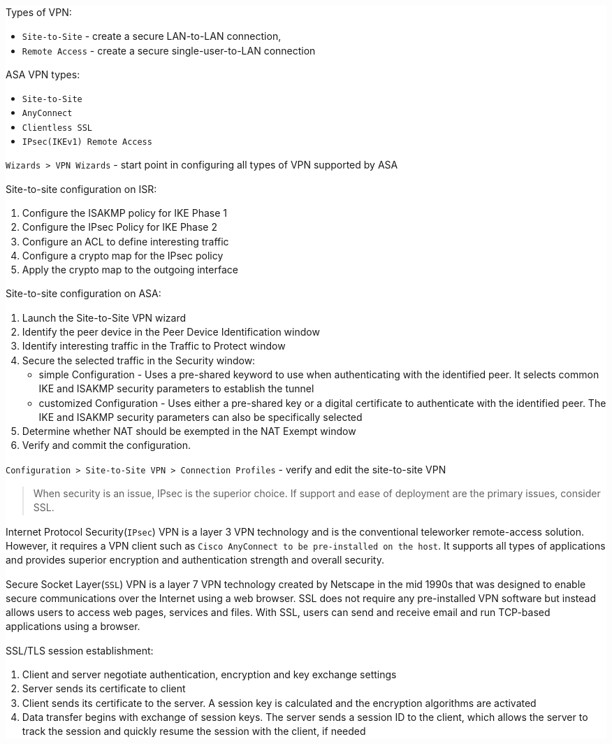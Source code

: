 Types of VPN:
- `Site-to-Site` - create a secure LAN-to-LAN connection,
- `Remote Access` - create a secure single-user-to-LAN connection

ASA VPN types:
- `Site-to-Site`
- `AnyConnect`
- `Clientless SSL`
- `IPsec(IKEv1) Remote Access`

`Wizards > VPN Wizards` - start point in configuring all types of VPN supported by ASA

Site-to-site configuration on ISR:
1. Configure the ISAKMP policy for IKE Phase 1
2. Configure the IPsec Policy for IKE Phase 2
3. Configure an ACL to define interesting traffic
4. Configure a crypto map for the IPsec policy
5. Apply the crypto map to the outgoing interface

Site-to-site configuration on ASA:
1. Launch the Site-to-Site VPN wizard
2. Identify the peer device in the Peer Device Identification window
3. Identify interesting traffic in the Traffic to Protect window
4. Secure the selected traffic in the Security window:
   - simple Configuration - Uses a pre-shared keyword to use when authenticating with the identified peer. It selects common IKE and ISAKMP security parameters to establish the tunnel
   - customized Configuration - Uses either a pre-shared key or a digital certificate to authenticate with the identified peer. The IKE and ISAKMP security parameters can also be specifically selected
5. Determine whether NAT should be exempted in the NAT Exempt window
6. Verify and commit the configuration.

`Configuration > Site-to-Site VPN > Connection Profiles` - verify and edit the site-to-site VPN

>When security is an issue, IPsec is the superior choice. If support and ease of deployment are the primary issues, consider SSL.

Internet Protocol Security(`IPsec`) VPN is a layer 3 VPN technology and is the conventional teleworker remote-access solution. However, it requires a VPN client such as `Cisco AnyConnect to be pre-installed on the host`. It supports all types of applications and provides superior encryption and authentication strength and overall security.

Secure Socket Layer(`SSL`) VPN is a layer 7 VPN technology created by Netscape in the mid 1990s that was designed to enable secure communications over the Internet using a web browser. SSL does not require any pre-installed VPN software but instead allows users to access web pages, services and files. With SSL, users can send and receive email and run TCP-based applications using a browser.

SSL/TLS session establishment:
1. Client and server negotiate authentication, encryption and key exchange settings
2. Server sends its certificate to client
3. Client sends its certificate to the server. A session key is calculated and the encryption algorithms are activated
4. Data transfer begins with exchange of session keys. The server sends a session ID to the client, which allows the server to track the session and quickly resume the session with the client, if needed

<div align='center'>
